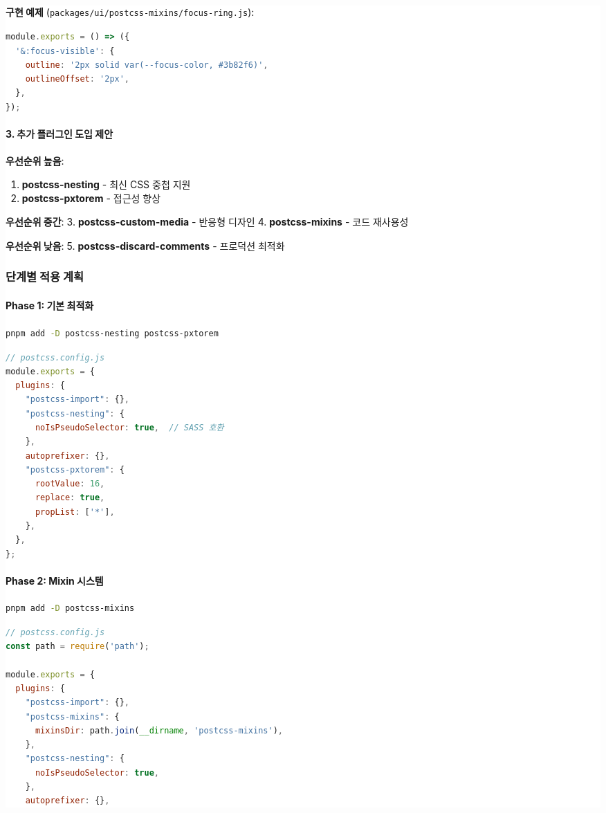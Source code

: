 **구현 예제** (`packages/ui/postcss-mixins/focus-ring.js`):
```javascript
module.exports = () => ({
  '&:focus-visible': {
    outline: '2px solid var(--focus-color, #3b82f6)',
    outlineOffset: '2px',
  },
});
```

#### 3. **추가 플러그인 도입 제안**

**우선순위 높음**:
1. **postcss-nesting** - 최신 CSS 중첩 지원
2. **postcss-pxtorem** - 접근성 향상

**우선순위 중간**:
3. **postcss-custom-media** - 반응형 디자인
4. **postcss-mixins** - 코드 재사용성

**우선순위 낮음**:
5. **postcss-discard-comments** - 프로덕션 최적화

### 단계별 적용 계획

#### Phase 1: 기본 최적화
```bash
pnpm add -D postcss-nesting postcss-pxtorem
```

```javascript
// postcss.config.js
module.exports = {
  plugins: {
    "postcss-import": {},
    "postcss-nesting": {
      noIsPseudoSelector: true,  // SASS 호환
    },
    autoprefixer: {},
    "postcss-pxtorem": {
      rootValue: 16,
      replace: true,
      propList: ['*'],
    },
  },
};
```

#### Phase 2: Mixin 시스템
```bash
pnpm add -D postcss-mixins
```

```javascript
// postcss.config.js
const path = require('path');

module.exports = {
  plugins: {
    "postcss-import": {},
    "postcss-mixins": {
      mixinsDir: path.join(__dirname, 'postcss-mixins'),
    },
    "postcss-nesting": {
      noIsPseudoSelector: true,
    },
    autoprefixer: {},
```